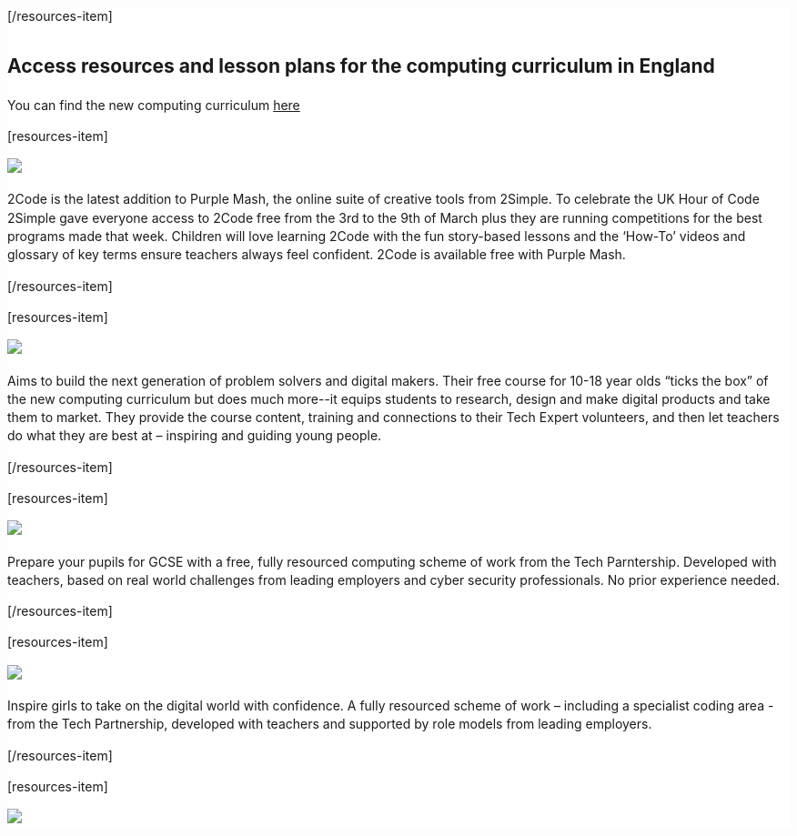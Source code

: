 [/resources-item]

## Access resources and lesson plans for the computing curriculum in England

You can find the new computing curriculum [here](https://www.gov.uk/government/publications/national-curriculum-in-england-computing-programmes-of-study)

[resources-item]

<div class="resources-logo"><a href=" http://www.2simple.com/news#8640"><IMG src="/images/2simple.png" /></a></div>

2Code is the latest addition to Purple Mash, the online suite of creative tools from 2Simple. To celebrate the UK Hour of Code 2Simple gave everyone access to 2Code free from the 3rd to the 9th of March plus they are running competitions for the best programs made that week. Children will love learning 2Code with the fun story-based lessons and the ‘How-To’ videos and glossary of key terms ensure teachers always feel confident. 2Code is available free with Purple Mash.

[/resources-item]

[resources-item]

<div class="resources-logo"><a href="http://www.appsforgood.org"><IMG src="/images/appsforgood.jpeg" /></a></div>

Aims to build the next generation of problem solvers and digital makers. Their free course for 10-18 year olds “ticks the box” of the new computing curriculum but does much more--it equips students to research, design and make digital products and take them to market. They provide the course content, training and connections to their Tech Expert volunteers, and then let teachers do what they are best at – inspiring and guiding young people.

[/resources-item]

[resources-item]


<div class="resources-logo"><a href="http://www.techfutureclassroom.com"><IMG src="/images/techfuture-classroom.jpg" /></a></div>

 Prepare your pupils for GCSE with a free, fully resourced computing scheme of work from the Tech Parntership. Developed with teachers, based on real world challenges from leading employers and cyber security professionals. No prior experience needed. 

[/resources-item]

[resources-item]

<div class="resources-logo"><a href="http://www.techfuturegirls.com"><IMG src="/images/techfuture-girls.jpg" /></a></div>

Inspire girls to take on the digital world with confidence. A fully resourced scheme of work – including a specialist coding area - from the Tech Partnership, developed with teachers and supported by role models from leading employers.

[/resources-item]

[resources-item]

<div class="resources-logo"><a href="http://codekingdoms.com"><IMG src="/images/codekingdom.png" /></a></div>
